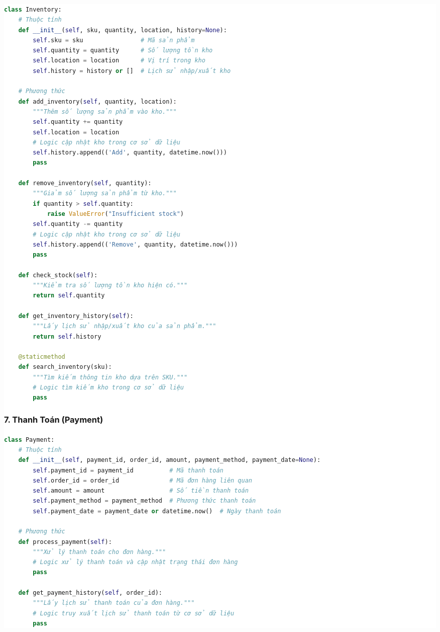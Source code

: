 ```python
class Inventory:
    # Thuộc tính
    def __init__(self, sku, quantity, location, history=None):
        self.sku = sku                # Mã sản phẩm
        self.quantity = quantity      # Số lượng tồn kho
        self.location = location      # Vị trí trong kho
        self.history = history or []  # Lịch sử nhập/xuất kho

    # Phương thức
    def add_inventory(self, quantity, location):
        """Thêm số lượng sản phẩm vào kho."""
        self.quantity += quantity
        self.location = location
        # Logic cập nhật kho trong cơ sở dữ liệu
        self.history.append(('Add', quantity, datetime.now()))
        pass

    def remove_inventory(self, quantity):
        """Giảm số lượng sản phẩm từ kho."""
        if quantity > self.quantity:
            raise ValueError("Insufficient stock")
        self.quantity -= quantity
        # Logic cập nhật kho trong cơ sở dữ liệu
        self.history.append(('Remove', quantity, datetime.now()))
        pass

    def check_stock(self):
        """Kiểm tra số lượng tồn kho hiện có."""
        return self.quantity

    def get_inventory_history(self):
        """Lấy lịch sử nhập/xuất kho của sản phẩm."""
        return self.history

    @staticmethod
    def search_inventory(sku):
        """Tìm kiếm thông tin kho dựa trên SKU."""
        # Logic tìm kiếm kho trong cơ sở dữ liệu
        pass
```

### 7. **Thanh Toán (Payment)**

```python
class Payment:
    # Thuộc tính
    def __init__(self, payment_id, order_id, amount, payment_method, payment_date=None):
        self.payment_id = payment_id          # Mã thanh toán
        self.order_id = order_id              # Mã đơn hàng liên quan
        self.amount = amount                  # Số tiền thanh toán
        self.payment_method = payment_method  # Phương thức thanh toán
        self.payment_date = payment_date or datetime.now()  # Ngày thanh toán

    # Phương thức
    def process_payment(self):
        """Xử lý thanh toán cho đơn hàng."""
        # Logic xử lý thanh toán và cập nhật trạng thái đơn hàng
        pass

    def get_payment_history(self, order_id):
        """Lấy lịch sử thanh toán của đơn hàng."""
        # Logic truy xuất lịch sử thanh toán từ cơ sở dữ liệu
        pass
```
